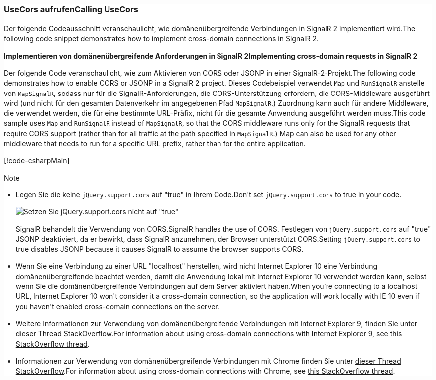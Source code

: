 ### <a name="calling-usecors"></a><span data-ttu-id="30548-232">UseCors aufrufen</span><span class="sxs-lookup"><span data-stu-id="30548-232">Calling UseCors</span></span>

 <span data-ttu-id="30548-233">Der folgende Codeausschnitt veranschaulicht, wie domänenübergreifende Verbindungen in SignalR 2 implementiert wird.</span><span class="sxs-lookup"><span data-stu-id="30548-233">The following code snippet demonstrates how to implement cross-domain connections in SignalR 2.</span></span> 

<span data-ttu-id="30548-234">**Implementieren von domänenübergreifende Anforderungen in SignalR 2**</span><span class="sxs-lookup"><span data-stu-id="30548-234">**Implementing cross-domain requests in SignalR 2**</span></span>

<span data-ttu-id="30548-235">Der folgende Code veranschaulicht, wie zum Aktivieren von CORS oder JSONP in einer SignalR-2-Projekt.</span><span class="sxs-lookup"><span data-stu-id="30548-235">The following code demonstrates how to enable CORS or JSONP in a SignalR 2 project.</span></span> <span data-ttu-id="30548-236">Dieses Codebeispiel verwendet `Map` und `RunSignalR` anstelle von `MapSignalR`, sodass nur für die SignalR-Anforderungen, die CORS-Unterstützung erfordern, die CORS-Middleware ausgeführt wird (und nicht für den gesamten Datenverkehr im angegebenen Pfad `MapSignalR`.) Zuordnung kann auch für andere Middleware, die verwendet werden, die für eine bestimmte URL-Präfix, nicht für die gesamte Anwendung ausgeführt werden muss.</span><span class="sxs-lookup"><span data-stu-id="30548-236">This code sample uses `Map` and `RunSignalR` instead of `MapSignalR`, so that the CORS middleware runs only for the SignalR requests that require CORS support (rather than for all traffic at the path specified in `MapSignalR`.) Map can also be used for any other middleware that needs to run for a specific URL prefix, rather than for the entire application.</span></span>

[!code-csharp[Main](hubs-api-guide-javascript-client/samples/sample11.cs)]

> [!NOTE] 
> 
> - <span data-ttu-id="30548-237">Legen Sie die keine `jQuery.support.cors` auf "true" in Ihrem Code.</span><span class="sxs-lookup"><span data-stu-id="30548-237">Don't set `jQuery.support.cors` to true in your code.</span></span>
> 
>     ![Setzen Sie jQuery.support.cors nicht auf "true"](hubs-api-guide-javascript-client/_static/image7.png)
> 
>     <span data-ttu-id="30548-239">SignalR behandelt die Verwendung von CORS.</span><span class="sxs-lookup"><span data-stu-id="30548-239">SignalR handles the use of CORS.</span></span> <span data-ttu-id="30548-240">Festlegen von `jQuery.support.cors` auf "true" JSONP deaktiviert, da er bewirkt, dass SignalR anzunehmen, der Browser unterstützt CORS.</span><span class="sxs-lookup"><span data-stu-id="30548-240">Setting `jQuery.support.cors` to true disables JSONP because it causes SignalR to assume the browser supports CORS.</span></span>
> - <span data-ttu-id="30548-241">Wenn Sie eine Verbindung zu einer URL "localhost" herstellen, wird nicht Internet Explorer 10 eine Verbindung domänenübergreifende beachtet werden, damit die Anwendung lokal mit Internet Explorer 10 verwendet werden kann, selbst wenn Sie die domänenübergreifende Verbindungen auf dem Server aktiviert haben.</span><span class="sxs-lookup"><span data-stu-id="30548-241">When you're connecting to a localhost URL, Internet Explorer 10 won't consider it a cross-domain connection, so the application will work locally with IE 10 even if you haven't enabled cross-domain connections on the server.</span></span>
> - <span data-ttu-id="30548-242">Weitere Informationen zur Verwendung von domänenübergreifende Verbindungen mit Internet Explorer 9, finden Sie unter [dieser Thread StackOverflow](http://stackoverflow.com/questions/13573397/siganlr-ie9-cross-domain-request-dont-work).</span><span class="sxs-lookup"><span data-stu-id="30548-242">For information about using cross-domain connections with Internet Explorer 9, see [this StackOverflow thread](http://stackoverflow.com/questions/13573397/siganlr-ie9-cross-domain-request-dont-work).</span></span>
> - <span data-ttu-id="30548-243">Informationen zur Verwendung von domänenübergreifende Verbindungen mit Chrome finden Sie unter [dieser Thread StackOverflow](http://stackoverflow.com/questions/15467373/signalr-1-0-1-cross-domain-request-cors-with-chrome).</span><span class="sxs-lookup"><span data-stu-id="30548-243">For information about using cross-domain connections with Chrome, see [this StackOverflow thread](http://stackoverflow.com/questions/15467373/signalr-1-0-1-cross-domain-request-cors-with-chrome).</span></span>